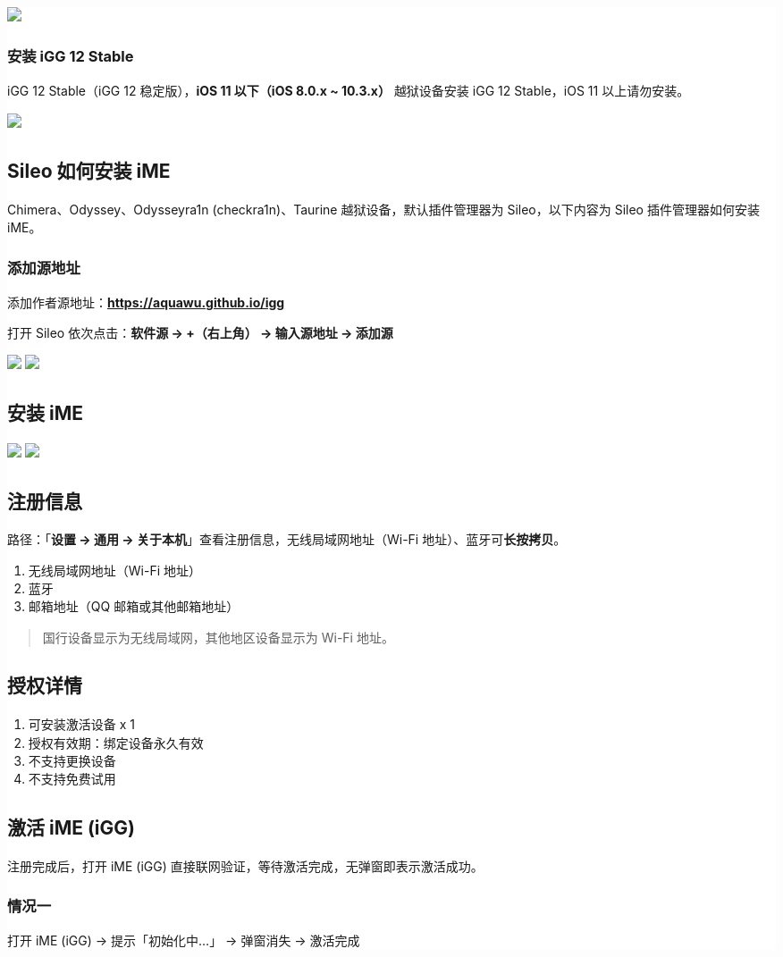 ![](https://cdn.nlark.com/yuque/0/2020/jpeg/460162/1593264960088-6c18f894-002c-4008-b487-9ed41ceb983b.jpeg)

### 安装 iGG 12 Stable

iGG 12 Stable（iGG 12 稳定版），**iOS 11 以下（iOS 8.0.x ~ 10.3.x）** 越狱设备安装 iGG 12 Stable，iOS 11 以上请勿安装。

![](https://cdn.nlark.com/yuque/0/2020/jpeg/460162/1593264960194-0174c5d8-6ddf-4bfd-9be6-1d76f55bb0b7.jpeg)

## Sileo 如何安装 iME

Chimera、Odyssey、Odysseyra1n (checkra1n)、Taurine 越狱设备，默认插件管理器为 Sileo，以下内容为 Sileo 插件管理器如何安装 iME。

### 添加源地址

添加作者源地址：**https://aquawu.github.io/igg**

打开 Sileo 依次点击：**软件源 -> +（右上角） -> 输入源地址 -> 添加源**

![](https://cdn.nlark.com/yuque/0/2020/jpeg/460162/1593264960109-89f2ba35-5d09-4d39-8d2b-467354763e31.jpeg)
![](https://cdn.nlark.com/yuque/0/2020/jpeg/460162/1593264960112-2c8e2c21-2bfb-4a7e-af50-db9679cbfbc0.jpeg)

## 安装 iME
![](https://cdn.nlark.com/yuque/0/2020/jpeg/460162/1593264960084-9d7c240f-d4b2-427e-bf16-5f0a28e3399a.jpeg)
![](https://cdn.nlark.com/yuque/0/2020/jpeg/460162/1593264960133-a5773fb2-0f2a-4a6a-a796-337f4952631a.jpeg)

## 注册信息

路径：「**设置 -> 通用 -> 关于本机**」查看注册信息，无线局域网地址（Wi-Fi 地址）、蓝牙可**长按拷贝**。

1. 无线局域网地址（Wi-Fi 地址）
2. 蓝牙
3. 邮箱地址（QQ 邮箱或其他邮箱地址）

> 国行设备显示为无线局域网，其他地区设备显示为 Wi-Fi 地址。

## 授权详情

1. 可安装激活设备 x 1
2. 授权有效期：绑定设备永久有效
3. 不支持更换设备
4. 不支持免费试用

## 激活 iME (iGG)

注册完成后，打开 iME (iGG) 直接联网验证，等待激活完成，无弹窗即表示激活成功。

### 情况一
打开 iME (iGG) -> 提示「初始化中…」 -> 弹窗消失 -> 激活完成
